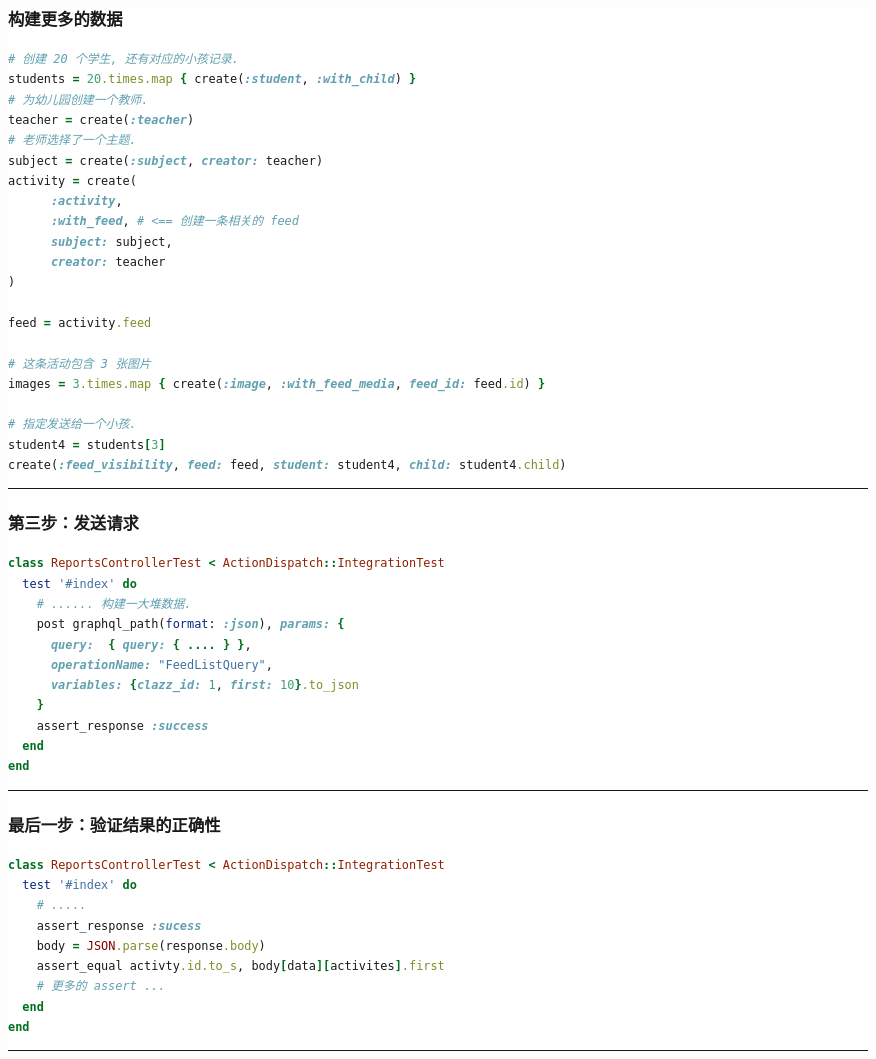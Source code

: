 
### 构建更多的数据

```rb
# 创建 20 个学生, 还有对应的小孩记录.
students = 20.times.map { create(:student, :with_child) }
# 为幼儿园创建一个教师.
teacher = create(:teacher)
# 老师选择了一个主题.
subject = create(:subject, creator: teacher)
activity = create(
      :activity,
      :with_feed, # <== 创建一条相关的 feed
      subject: subject,
      creator: teacher
)

feed = activity.feed

# 这条活动包含 3 张图片
images = 3.times.map { create(:image, :with_feed_media, feed_id: feed.id) }

# 指定发送给一个小孩.
student4 = students[3]
create(:feed_visibility, feed: feed, student: student4, child: student4.child)
```

---
### 第三步：发送请求

```rb
class ReportsControllerTest < ActionDispatch::IntegrationTest
  test '#index' do
    # ...... 构建一大堆数据.
    post graphql_path(format: :json), params: {
      query:  { query: { .... } },
      operationName: "FeedListQuery",
      variables: {clazz_id: 1, first: 10}.to_json
    }
    assert_response :success
  end
end
```
---

### 最后一步：验证结果的正确性

```rb
class ReportsControllerTest < ActionDispatch::IntegrationTest
  test '#index' do
    # .....
    assert_response :sucess
    body = JSON.parse(response.body)
    assert_equal activty.id.to_s, body[data][activites].first
    # 更多的 assert ...
  end
end
```
---
